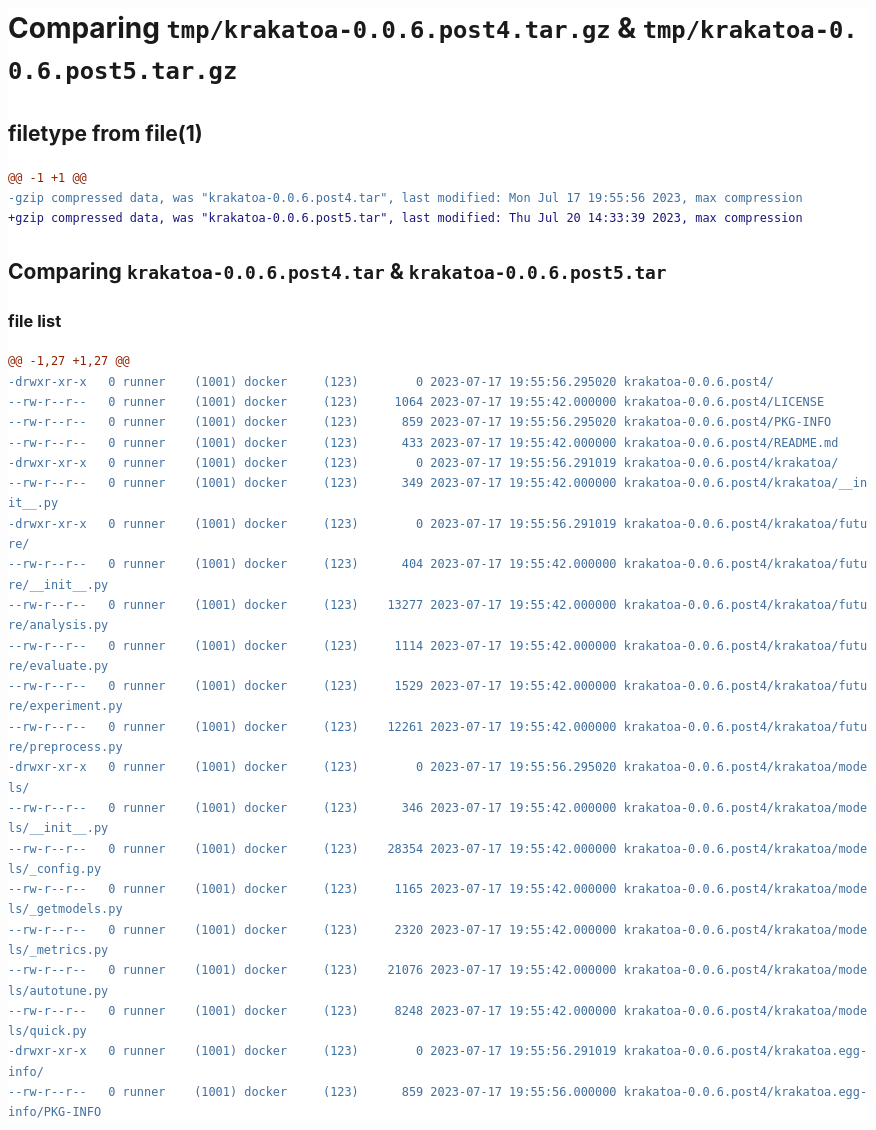 # Comparing `tmp/krakatoa-0.0.6.post4.tar.gz` & `tmp/krakatoa-0.0.6.post5.tar.gz`

## filetype from file(1)

```diff
@@ -1 +1 @@
-gzip compressed data, was "krakatoa-0.0.6.post4.tar", last modified: Mon Jul 17 19:55:56 2023, max compression
+gzip compressed data, was "krakatoa-0.0.6.post5.tar", last modified: Thu Jul 20 14:33:39 2023, max compression
```

## Comparing `krakatoa-0.0.6.post4.tar` & `krakatoa-0.0.6.post5.tar`

### file list

```diff
@@ -1,27 +1,27 @@
-drwxr-xr-x   0 runner    (1001) docker     (123)        0 2023-07-17 19:55:56.295020 krakatoa-0.0.6.post4/
--rw-r--r--   0 runner    (1001) docker     (123)     1064 2023-07-17 19:55:42.000000 krakatoa-0.0.6.post4/LICENSE
--rw-r--r--   0 runner    (1001) docker     (123)      859 2023-07-17 19:55:56.295020 krakatoa-0.0.6.post4/PKG-INFO
--rw-r--r--   0 runner    (1001) docker     (123)      433 2023-07-17 19:55:42.000000 krakatoa-0.0.6.post4/README.md
-drwxr-xr-x   0 runner    (1001) docker     (123)        0 2023-07-17 19:55:56.291019 krakatoa-0.0.6.post4/krakatoa/
--rw-r--r--   0 runner    (1001) docker     (123)      349 2023-07-17 19:55:42.000000 krakatoa-0.0.6.post4/krakatoa/__init__.py
-drwxr-xr-x   0 runner    (1001) docker     (123)        0 2023-07-17 19:55:56.291019 krakatoa-0.0.6.post4/krakatoa/future/
--rw-r--r--   0 runner    (1001) docker     (123)      404 2023-07-17 19:55:42.000000 krakatoa-0.0.6.post4/krakatoa/future/__init__.py
--rw-r--r--   0 runner    (1001) docker     (123)    13277 2023-07-17 19:55:42.000000 krakatoa-0.0.6.post4/krakatoa/future/analysis.py
--rw-r--r--   0 runner    (1001) docker     (123)     1114 2023-07-17 19:55:42.000000 krakatoa-0.0.6.post4/krakatoa/future/evaluate.py
--rw-r--r--   0 runner    (1001) docker     (123)     1529 2023-07-17 19:55:42.000000 krakatoa-0.0.6.post4/krakatoa/future/experiment.py
--rw-r--r--   0 runner    (1001) docker     (123)    12261 2023-07-17 19:55:42.000000 krakatoa-0.0.6.post4/krakatoa/future/preprocess.py
-drwxr-xr-x   0 runner    (1001) docker     (123)        0 2023-07-17 19:55:56.295020 krakatoa-0.0.6.post4/krakatoa/models/
--rw-r--r--   0 runner    (1001) docker     (123)      346 2023-07-17 19:55:42.000000 krakatoa-0.0.6.post4/krakatoa/models/__init__.py
--rw-r--r--   0 runner    (1001) docker     (123)    28354 2023-07-17 19:55:42.000000 krakatoa-0.0.6.post4/krakatoa/models/_config.py
--rw-r--r--   0 runner    (1001) docker     (123)     1165 2023-07-17 19:55:42.000000 krakatoa-0.0.6.post4/krakatoa/models/_getmodels.py
--rw-r--r--   0 runner    (1001) docker     (123)     2320 2023-07-17 19:55:42.000000 krakatoa-0.0.6.post4/krakatoa/models/_metrics.py
--rw-r--r--   0 runner    (1001) docker     (123)    21076 2023-07-17 19:55:42.000000 krakatoa-0.0.6.post4/krakatoa/models/autotune.py
--rw-r--r--   0 runner    (1001) docker     (123)     8248 2023-07-17 19:55:42.000000 krakatoa-0.0.6.post4/krakatoa/models/quick.py
-drwxr-xr-x   0 runner    (1001) docker     (123)        0 2023-07-17 19:55:56.291019 krakatoa-0.0.6.post4/krakatoa.egg-info/
--rw-r--r--   0 runner    (1001) docker     (123)      859 2023-07-17 19:55:56.000000 krakatoa-0.0.6.post4/krakatoa.egg-info/PKG-INFO
```